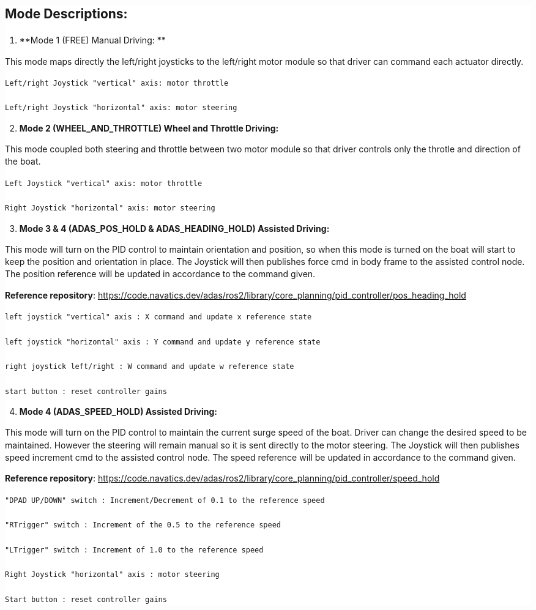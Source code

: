 ## Mode Descriptions:
1. **Mode 1 (FREE) Manual Driving: **

This mode maps directly the left/right joysticks to the left/right motor module so that driver can command each actuator directly.

    Left/right Joystick "vertical" axis: motor throttle

    Left/right Joystick "horizontal" axis: motor steering

2. **Mode 2 (WHEEL_AND_THROTTLE) Wheel and Throttle Driving:**

This mode coupled both steering and throttle between two motor module so that driver controls only the throtle and direction of the boat.
 
    Left Joystick "vertical" axis: motor throttle

    Right Joystick "horizontal" axis: motor steering

3. **Mode 3 & 4 (ADAS_POS_HOLD & ADAS_HEADING_HOLD) Assisted Driving:**

This mode will turn on the PID control to maintain orientation and position, so when this mode is turned on the boat will start to keep the position and orientation in place.
The Joystick will then publishes force cmd in body frame to the assisted control node. The position reference will be updated in accordance to the command given.

**Reference repository**: https://code.navatics.dev/adas/ros2/library/core_planning/pid_controller/pos_heading_hold

    left joystick "vertical" axis : X command and update x reference state

    left joystick "horizontal" axis : Y command and update y reference state

    right joystick left/right : W command and update w reference state

    start button : reset controller gains

4. **Mode 4 (ADAS_SPEED_HOLD) Assisted Driving:**

This mode will turn on the PID control to maintain the current surge speed of the boat. Driver can change the desired speed to be maintained. However the steering will remain manual so it is sent directly to the motor steering.
The Joystick will then publishes speed increment cmd to the assisted control node. The speed reference will be updated in accordance to the command given.

**Reference repository**: https://code.navatics.dev/adas/ros2/library/core_planning/pid_controller/speed_hold

    "DPAD UP/DOWN" switch : Increment/Decrement of 0.1 to the reference speed
     
    "RTrigger" switch : Increment of the 0.5 to the reference speed
    
    "LTrigger" switch : Increment of 1.0 to the reference speed

    Right Joystick "horizontal" axis : motor steering

    Start button : reset controller gains

